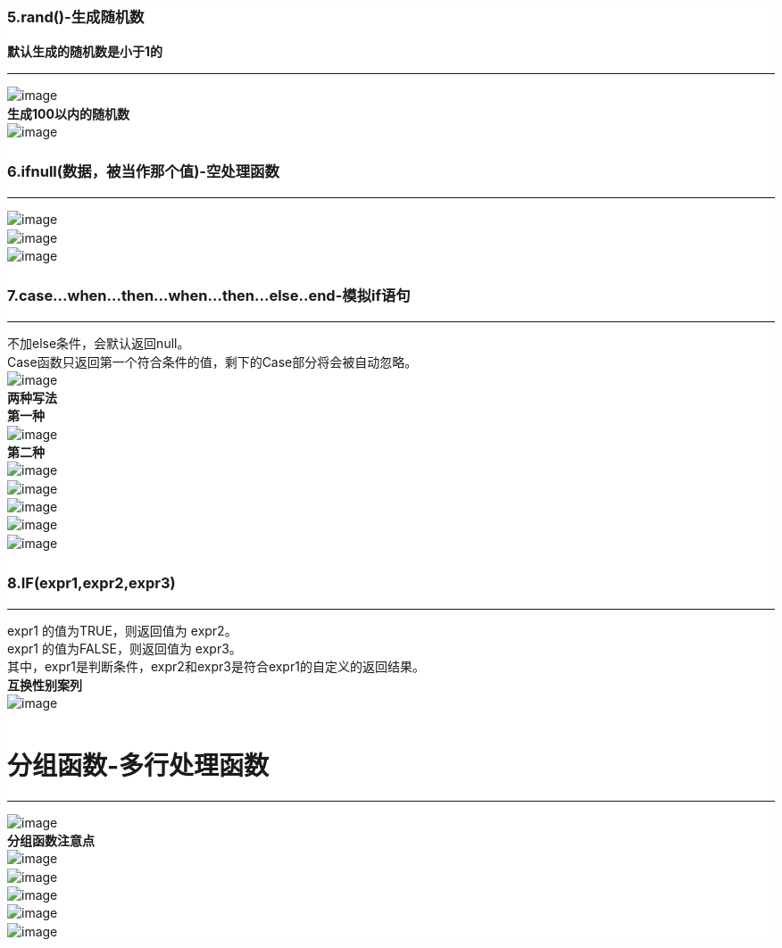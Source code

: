 
### 5.rand()-生成随机数
**默认生成的随机数是小于1的**   
***  
![image](https://user-images.githubusercontent.com/96570699/186802229-9d95a6cd-1e03-41b3-8953-882b9e30e3c3.png)  
**生成100以内的随机数**  
![image](https://user-images.githubusercontent.com/96570699/186803364-3bb5e7b1-88db-4368-ba51-7347347a0f4f.png)  


###  6.ifnull(数据，被当作那个值)-空处理函数
***  
![image](https://user-images.githubusercontent.com/96570699/186808884-03f1e654-d136-4138-9490-e44776539d3c.png)  
![image](https://user-images.githubusercontent.com/96570699/186809356-985ff6fe-9d72-4b28-b413-ecd5b0186e34.png)  
![image](https://user-images.githubusercontent.com/96570699/187110559-bf2f14bd-8700-4960-982e-44c3589be536.png)  


###  7.case...when...then...when...then...else..end-模拟if语句
***  
不加else条件，会默认返回null。  
Case函数只返回第一个符合条件的值，剩下的Case部分将会被自动忽略。  
![image](https://user-images.githubusercontent.com/96570699/187442887-3836db7b-3c3a-4217-9a52-68a9c5f75441.png)  
**两种写法**  
**第一种**  
![image](https://user-images.githubusercontent.com/96570699/187444919-a325a8e5-2085-435e-8821-775159ffb30f.png)  
**第二种**  
![image](https://user-images.githubusercontent.com/96570699/187445304-43ff4f77-2277-41a1-85f5-25c1e4925f14.png)  
![image](https://user-images.githubusercontent.com/96570699/191673942-eb50ad25-0f78-4601-8f02-0982c490a4e6.png)  
![image](https://user-images.githubusercontent.com/96570699/191674075-df43a6cd-1a9f-4546-a5b7-fd2ee3030414.png)  
![image](https://user-images.githubusercontent.com/96570699/191674254-2234f73d-9146-40b6-84a4-638cabcc5212.png)  
![image](https://user-images.githubusercontent.com/96570699/191674208-0de820e7-ccb1-4f9e-8f7f-a82895b8dbdd.png)  


### 8.IF(expr1,expr2,expr3)
***  
expr1 的值为TRUE，则返回值为 expr2。  
expr1 的值为FALSE，则返回值为 expr3。  
其中，expr1是判断条件，expr2和expr3是符合expr1的自定义的返回结果。  
**互换性别案列**  
![image](https://user-images.githubusercontent.com/96570699/191675095-547ab406-444c-4ced-9e9c-8e85b06e511a.png)  




# 分组函数-多行处理函数
***  
![image](https://user-images.githubusercontent.com/96570699/187447259-278edd02-b68c-4b86-9101-2f51c7c2eb95.png)  
**分组函数注意点**  
![image](https://user-images.githubusercontent.com/96570699/187449785-32a46c36-8116-48af-85f7-aad6348126da.png)  
![image](https://user-images.githubusercontent.com/96570699/187453011-fbcf04fa-547e-4fd9-9a64-11e42ed53601.png)  
![image](https://user-images.githubusercontent.com/96570699/187452753-4d0a38a2-b3e5-4223-b95e-87f6ee9565bd.png)  
![image](https://user-images.githubusercontent.com/96570699/187457053-1b471b9c-6f26-45a7-a2e3-70a0098646f9.png)  
![image](https://user-images.githubusercontent.com/96570699/187486508-1a932561-8f34-42d7-b3f5-8f8cf4cdfe39.png)  
